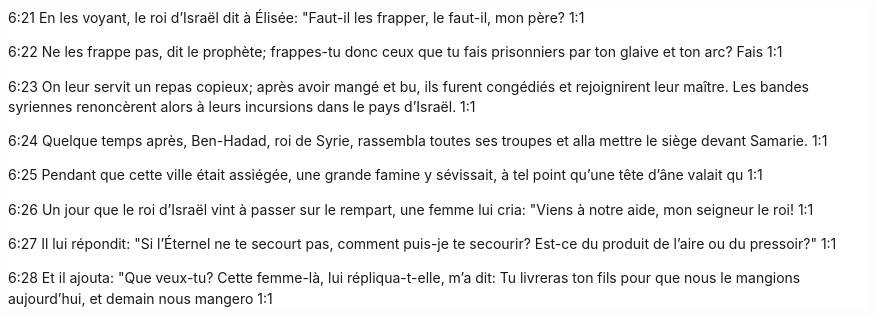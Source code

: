 <span class="marginnote nb" label="6:21" name="6:21">6:21</span><span style="display:none">¤6:21¤</span>
 En les voyant, le roi d’Israël dit à Élisée: "Faut-il les frapper, le faut-il, mon père?
<span class="marginnote nb" label="1:1" name="1:1">1:1</span><span style="display:none">¤1:1¤</span>

<span class="marginnote nb" label="6:22" name="6:22">6:22</span><span style="display:none">¤6:22¤</span>
 Ne les frappe pas, dit le prophète; frappes-tu donc ceux que tu fais prisonniers par ton glaive et ton arc? Fais
<span class="marginnote nb" label="1:1" name="1:1">1:1</span><span style="display:none">¤1:1¤</span>

<span class="marginnote nb" label="6:23" name="6:23">6:23</span><span style="display:none">¤6:23¤</span>
On leur servit un repas copieux; après avoir mangé et bu, ils furent congédiés et rejoignirent leur maître. Les bandes syriennes renoncèrent alors à leurs incursions dans le pays d’Israël.
<span class="marginnote nb" label="1:1" name="1:1">1:1</span><span style="display:none">¤1:1¤</span>

<span class="marginnote nb" label="6:24" name="6:24">6:24</span><span style="display:none">¤6:24¤</span>
Quelque temps après, Ben-Hadad, roi de Syrie, rassembla toutes ses troupes et alla mettre le siège devant Samarie.
<span class="marginnote nb" label="1:1" name="1:1">1:1</span><span style="display:none">¤1:1¤</span>

<span class="marginnote nb" label="6:25" name="6:25">6:25</span><span style="display:none">¤6:25¤</span>
Pendant que cette ville était assiégée, une grande famine y sévissait, à tel point qu’une tête d’âne valait qu
<span class="marginnote nb" label="1:1" name="1:1">1:1</span><span style="display:none">¤1:1¤</span>

<span class="marginnote nb" label="6:26" name="6:26">6:26</span><span style="display:none">¤6:26¤</span>
Un jour que le roi d’Israël vint à passer sur le rempart, une femme lui cria: "Viens à notre aide, mon seigneur le roi!
<span class="marginnote nb" label="1:1" name="1:1">1:1</span><span style="display:none">¤1:1¤</span>

<span class="marginnote nb" label="6:27" name="6:27">6:27</span><span style="display:none">¤6:27¤</span>
Il lui répondit: "Si l’Éternel ne te secourt pas, comment puis-je te secourir? Est-ce du produit de l’aire ou du pressoir?"
<span class="marginnote nb" label="1:1" name="1:1">1:1</span><span style="display:none">¤1:1¤</span>

<span class="marginnote nb" label="6:28" name="6:28">6:28</span><span style="display:none">¤6:28¤</span>
Et il ajouta: "Que veux-tu? Cette femme-là, lui répliqua-t-elle, m’a dit: Tu livreras ton fils pour que nous le mangions aujourd’hui, et demain nous mangero
<span class="marginnote nb" label="1:1" name="1:1">1:1</span><span style="display:none">¤1:1¤</span>
